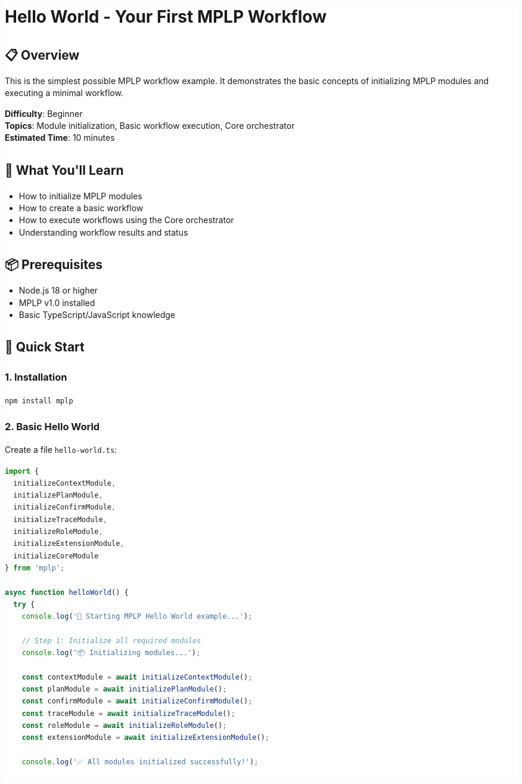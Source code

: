 # Hello World - Your First MPLP Workflow

## 📋 Overview

This is the simplest possible MPLP workflow example. It demonstrates the basic concepts of initializing MPLP modules and executing a minimal workflow.

**Difficulty**: Beginner  
**Topics**: Module initialization, Basic workflow execution, Core orchestrator  
**Estimated Time**: 10 minutes

## 🎯 What You'll Learn

- How to initialize MPLP modules
- How to create a basic workflow
- How to execute workflows using the Core orchestrator
- Understanding workflow results and status

## 📦 Prerequisites

- Node.js 18 or higher
- MPLP v1.0 installed
- Basic TypeScript/JavaScript knowledge

## 🚀 Quick Start

### 1. Installation

```bash
npm install mplp
```

### 2. Basic Hello World

Create a file `hello-world.ts`:

```typescript
import {
  initializeContextModule,
  initializePlanModule,
  initializeConfirmModule,
  initializeTraceModule,
  initializeRoleModule,
  initializeExtensionModule,
  initializeCoreModule
} from 'mplp';

async function helloWorld() {
  try {
    console.log('🚀 Starting MPLP Hello World example...');
    
    // Step 1: Initialize all required modules
    console.log('📦 Initializing modules...');
    
    const contextModule = await initializeContextModule();
    const planModule = await initializePlanModule();
    const confirmModule = await initializeConfirmModule();
    const traceModule = await initializeTraceModule();
    const roleModule = await initializeRoleModule();
    const extensionModule = await initializeExtensionModule();
    
    console.log('✅ All modules initialized successfully!');
    
```